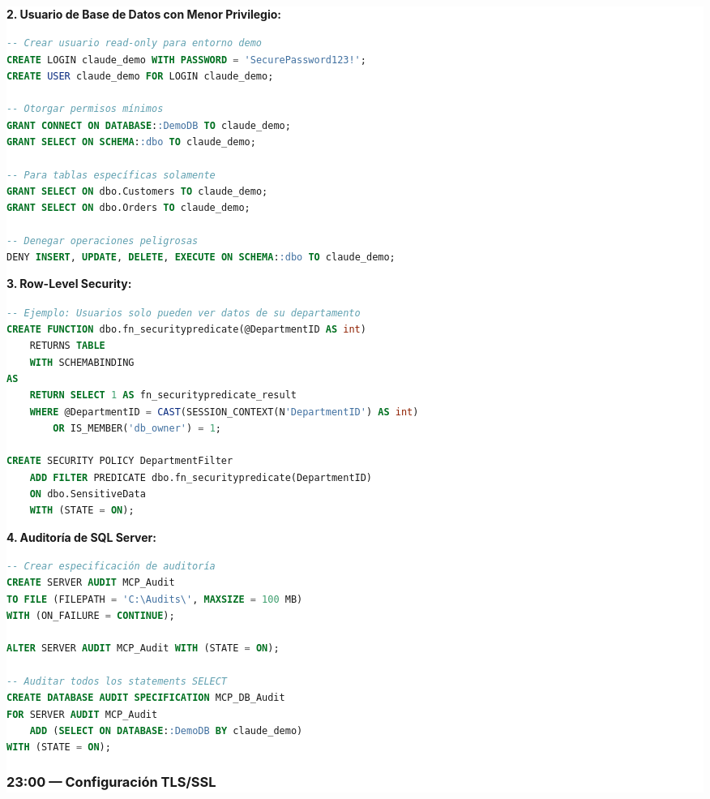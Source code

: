**2. Usuario de Base de Datos con Menor Privilegio:**
```sql
-- Crear usuario read-only para entorno demo
CREATE LOGIN claude_demo WITH PASSWORD = 'SecurePassword123!';
CREATE USER claude_demo FOR LOGIN claude_demo;

-- Otorgar permisos mínimos
GRANT CONNECT ON DATABASE::DemoDB TO claude_demo;
GRANT SELECT ON SCHEMA::dbo TO claude_demo;

-- Para tablas específicas solamente
GRANT SELECT ON dbo.Customers TO claude_demo;
GRANT SELECT ON dbo.Orders TO claude_demo;

-- Denegar operaciones peligrosas
DENY INSERT, UPDATE, DELETE, EXECUTE ON SCHEMA::dbo TO claude_demo;
```

**3. Row-Level Security:**
```sql
-- Ejemplo: Usuarios solo pueden ver datos de su departamento
CREATE FUNCTION dbo.fn_securitypredicate(@DepartmentID AS int)
    RETURNS TABLE
    WITH SCHEMABINDING
AS
    RETURN SELECT 1 AS fn_securitypredicate_result
    WHERE @DepartmentID = CAST(SESSION_CONTEXT(N'DepartmentID') AS int)
        OR IS_MEMBER('db_owner') = 1;

CREATE SECURITY POLICY DepartmentFilter
    ADD FILTER PREDICATE dbo.fn_securitypredicate(DepartmentID)
    ON dbo.SensitiveData
    WITH (STATE = ON);
```

**4. Auditoría de SQL Server:**
```sql
-- Crear especificación de auditoría
CREATE SERVER AUDIT MCP_Audit
TO FILE (FILEPATH = 'C:\Audits\', MAXSIZE = 100 MB)
WITH (ON_FAILURE = CONTINUE);

ALTER SERVER AUDIT MCP_Audit WITH (STATE = ON);

-- Auditar todos los statements SELECT
CREATE DATABASE AUDIT SPECIFICATION MCP_DB_Audit
FOR SERVER AUDIT MCP_Audit
    ADD (SELECT ON DATABASE::DemoDB BY claude_demo)
WITH (STATE = ON);
```

### 23:00 — Configuración TLS/SSL
